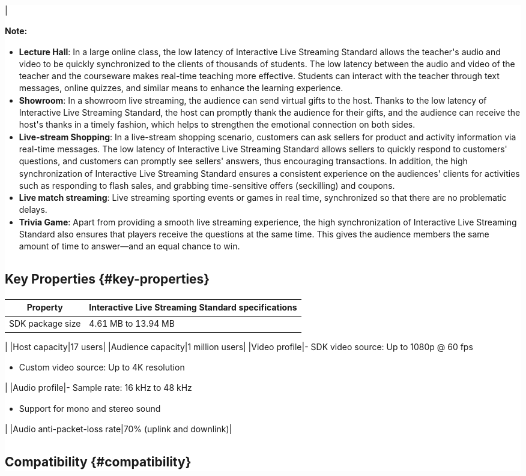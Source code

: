 |

**Note:**

-   **Lecture Hall**: In a large online class, the low latency of Interactive Live Streaming Standard allows the teacher's audio and video to be quickly synchronized to the clients of thousands of students. The low latency between the audio and video of the teacher and the courseware makes real-time teaching more effective. Students can interact with the teacher through text messages, online quizzes, and similar means to enhance the learning experience.
-   **Showroom**: In a showroom live streaming, the audience can send virtual gifts to the host. Thanks to the low latency of Interactive Live Streaming Standard, the host can promptly thank the audience for their gifts, and the audience can receive the host's thanks in a timely fashion, which helps to strengthen the emotional connection on both sides.
-   **Live-stream Shopping**: In a live-stream shopping scenario, customers can ask sellers for product and activity information via real-time messages. The low latency of Interactive Live Streaming Standard allows sellers to quickly respond to customers' questions, and customers can promptly see sellers' answers, thus encouraging transactions. In addition, the high synchronization of Interactive Live Streaming Standard ensures a consistent experience on the audiences' clients for activities such as responding to flash sales, and grabbing time-sensitive offers \(seckilling\) and coupons.
-   **Live match streaming**: Live streaming sporting events or games in real time, synchronized so that there are no problematic delays.
-   **Trivia Game**: Apart from providing a smooth live streaming experience, the high synchronization of Interactive Live Streaming Standard also ensures that players receive the questions at the same time. This gives the audience members the same amount of time to answer—and an equal chance to win.

## Key Properties {#key-properties}

|Property|Interactive Live Streaming Standard specifications|
|--------|--------------------------------------------------|
|SDK package size|4.61 MB to 13.94 MB

|
|Host capacity|17 users|
|Audience capacity|1 million users|
|Video profile|-   SDK video source: Up to 1080p @ 60 fps
-   Custom video source: Up to 4K resolution

|
|Audio profile|-   Sample rate: 16 kHz to 48 kHz
-   Support for mono and stereo sound

|
|Audio anti-packet-loss rate|70% \(uplink and downlink\)|

## Compatibility {#compatibility}

